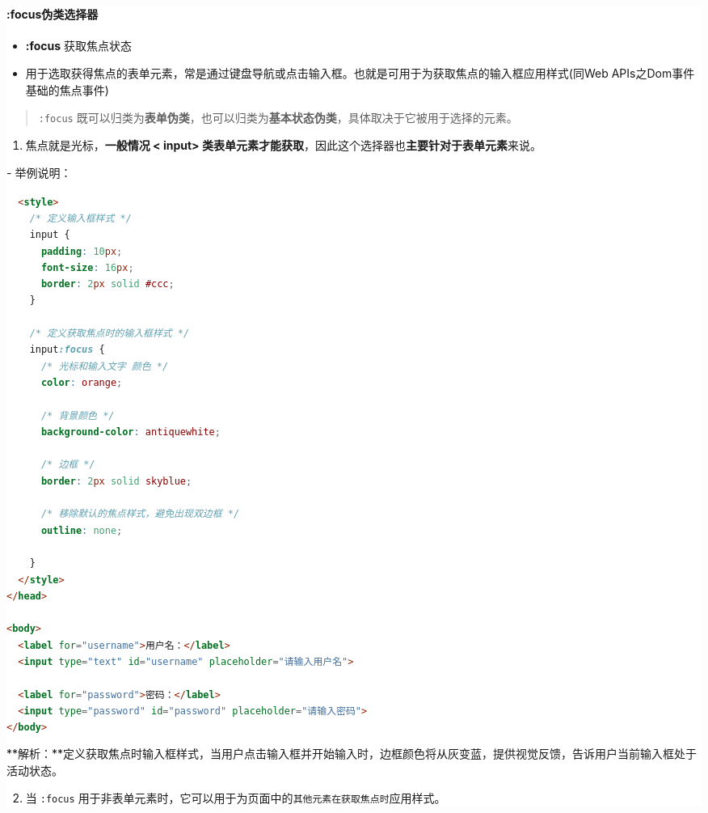 #### :focus伪类选择器

* **:focus**     获取焦点状态

* 用于选取获得焦点的表单元素，常是通过键盘导航或点击输入框。也就是可用于为获取焦点的输入框应用样式(同Web APIs之Dom事件基础的焦点事件)

> `:focus` 既可以归类为**表单伪类**，也可以归类为**基本状态伪类**，具体取决于它被用于选择的元素。

1. 焦点就是光标，**一般情况 < input> 类表单元素才能获取**，因此这个选择器也**主要针对于表单元素**来说。



\- 举例说明：

```html
  <style>
    /* 定义输入框样式 */
    input {
      padding: 10px;
      font-size: 16px;
      border: 2px solid #ccc;
    }

    /* 定义获取焦点时的输入框样式 */
    input:focus {
      /* 光标和输入文字 颜色 */
      color: orange;

      /* 背景颜色 */
      background-color: antiquewhite;

      /* 边框 */
      border: 2px solid skyblue;

      /* 移除默认的焦点样式，避免出现双边框 */
      outline: none;

    }
  </style>
</head>

<body>
  <label for="username">用户名：</label>
  <input type="text" id="username" placeholder="请输入用户名">

  <label for="password">密码：</label>
  <input type="password" id="password" placeholder="请输入密码">
</body>
```

**解析：**定义获取焦点时输入框样式，当用户点击输入框并开始输入时，边框颜色将从灰变蓝，提供视觉反馈，告诉用户当前输入框处于活动状态。





2. 当 `:focus` 用于非表单元素时，它可以用于为页面中的`其他元素在获取焦点时`应用样式。
